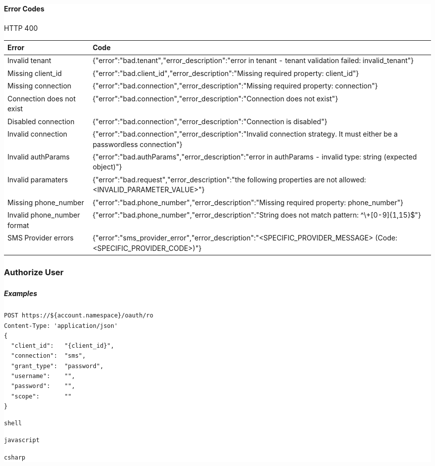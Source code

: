 #### Error Codes

HTTP 400

| Error            | Code       |
|:-----------------|:-----------|
| Invalid tenant | {"error":"bad.tenant","error\_description":"error in tenant - tenant validation failed: invalid\_tenant"} |
| Missing client_id | {"error":"bad.client\_id","error\_description":"Missing required property: client_id"} |
| Missing connection | {"error":"bad.connection","error_description":"Missing required property: connection"} |
| Connection does not exist | {"error":"bad.connection","error_description":"Connection does not exist"} |
| Disabled&nbsp;connection | {"error":"bad.connection","error_description":"Connection is disabled"} |
| Invalid connection | {"error":"bad.connection","error_description":"Invalid connection strategy. It must either be a passwordless connection"} |
| Invalid authParams | {"error":"bad.authParams","error_description":"error in authParams - invalid type: string (expected object)"} |
| Invalid paramaters | {"error":"bad.request","error\_description":"the following properties are not allowed: <INVALID_PARAMETER_VALUE>"} |
| Missing phone_number | {"error":"bad.phone\_number","error\_description":"Missing required property: phone_number"} |
| Invalid phone_number format | {"error":"bad.phone\_number","error_description":"String does not match pattern: ^\\+[0-9]{1,15}$"} |
| SMS Provider errors | {"error":"sms\_provider\_error","error\_description":"<SPECIFIC_PROVIDER_MESSAGE> (Code: <SPECIFIC_PROVIDER_CODE>)"} |



### Authorize User

<h5 class="code-snippet-title">Examples</h5>

```http
POST https://${account.namespace}/oauth/ro
Content-Type: 'application/json'
{
  "client_id":   "{client_id}",
  "connection":  "sms",
  "grant_type":  "password",
  "username":    "",
  "password":    "",
  "scope":       ""
}
```

```shell
shell
```

```javascript
javascript
```

```csharp
csharp
```
